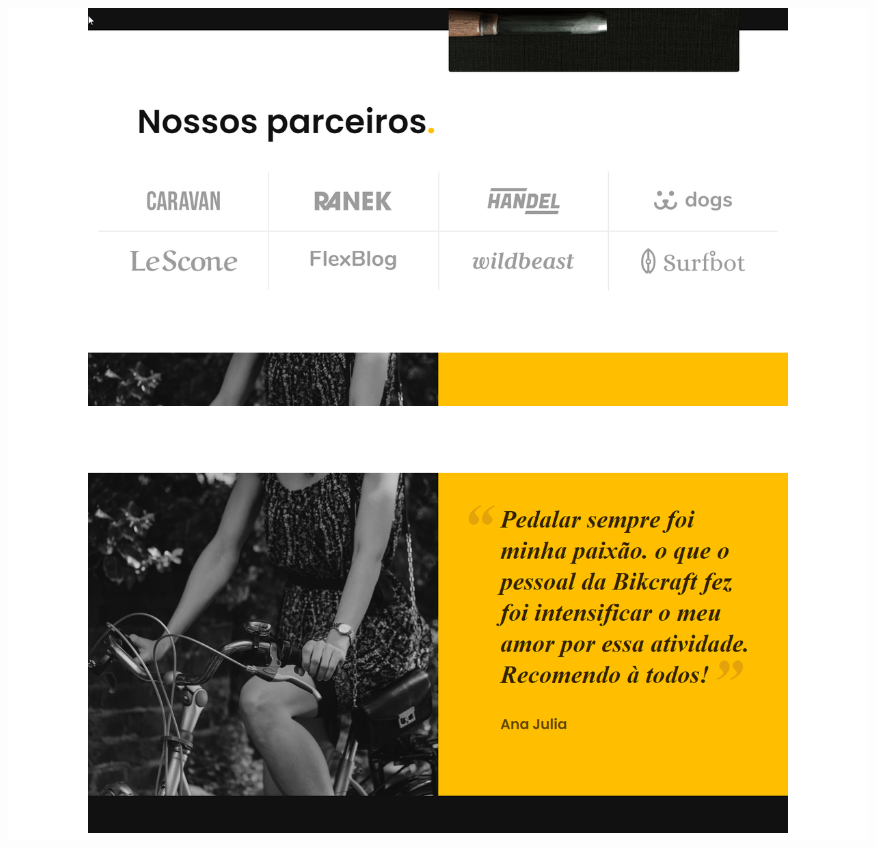 <h3 align="center">
  <img src="https://github.com/thainamatos/bikcraft/blob/main/prints-bikcraft/HOME/Home4.png" alt="demonstration" width="700">
</h3>

<h3 align="center">
  <img src="https://github.com/thainamatos/bikcraft/blob/main/prints-bikcraft/HOME/Home5.png" width="700">
</h3>
